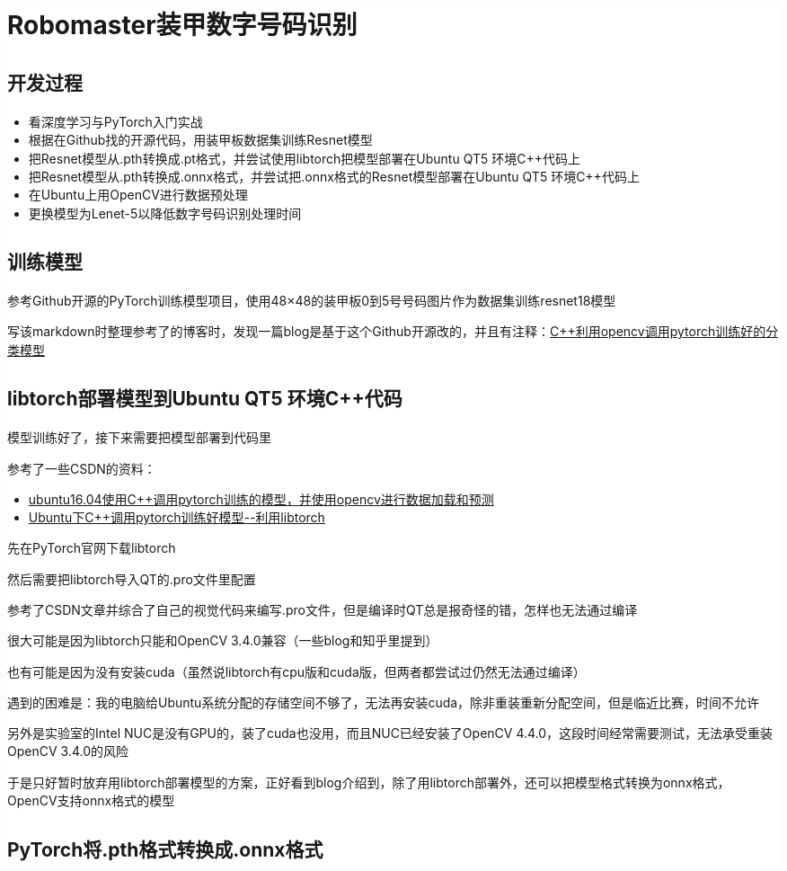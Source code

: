 # Robomaster装甲数字号码识别



## 开发过程

* 看深度学习与PyTorch入门实战
* 根据在Github找的开源代码，用装甲板数据集训练Resnet模型
* 把Resnet模型从.pth转换成.pt格式，并尝试使用libtorch把模型部署在Ubuntu QT5 环境C++代码上
* 把Resnet模型从.pth转换成.onnx格式，并尝试把.onnx格式的Resnet模型部署在Ubuntu QT5 环境C++代码上
* 在Ubuntu上用OpenCV进行数据预处理
* 更换模型为Lenet-5以降低数字号码识别处理时间





## 训练模型

参考Github开源的PyTorch训练模型项目，使用48×48的装甲板0到5号号码图片作为数据集训练resnet18模型

写该markdown时整理参考了的博客时，发现一篇blog是基于这个Github开源改的，并且有注释：[C++利用opencv调用pytorch训练好的分类模型](https://blog.csdn.net/qq_30263737/article/details/114287291)





## libtorch部署模型到Ubuntu QT5 环境C++代码

模型训练好了，接下来需要把模型部署到代码里

参考了一些CSDN的资料：

* [ubuntu16.04使用C++调用pytorch训练的模型，并使用opencv进行数据加载和预测](https://blog.csdn.net/qq_36852276/article/details/106343051)
* [Ubuntu下C++调用pytorch训练好模型--利用libtorch](https://blog.csdn.net/qq_36481821/article/details/107504333?ops_request_misc=&request_id=&biz_id=102&utm_term=PyTorch%20libtorch&utm_medium=distribute.pc_search_result.none-task-blog-2~all~sobaiduweb~default-8-.first_rank_v2_pc_rank_v29&spm=1018.2226.3001.4187)

先在PyTorch官网下载libtorch

然后需要把libtorch导入QT的.pro文件里配置

参考了CSDN文章并综合了自己的视觉代码来编写.pro文件，但是编译时QT总是报奇怪的错，怎样也无法通过编译

很大可能是因为libtorch只能和OpenCV 3.4.0兼容（一些blog和知乎里提到）

也有可能是因为没有安装cuda（虽然说libtorch有cpu版和cuda版，但两者都尝试过仍然无法通过编译）

遇到的困难是：我的电脑给Ubuntu系统分配的存储空间不够了，无法再安装cuda，除非重装重新分配空间，但是临近比赛，时间不允许

另外是实验室的Intel NUC是没有GPU的，装了cuda也没用，而且NUC已经安装了OpenCV 4.4.0，这段时间经常需要测试，无法承受重装OpenCV 3.4.0的风险

于是只好暂时放弃用libtorch部署模型的方案，正好看到blog介绍到，除了用libtorch部署外，还可以把模型格式转换为onnx格式，OpenCV支持onnx格式的模型



## PyTorch将.pth格式转换成.onnx格式
